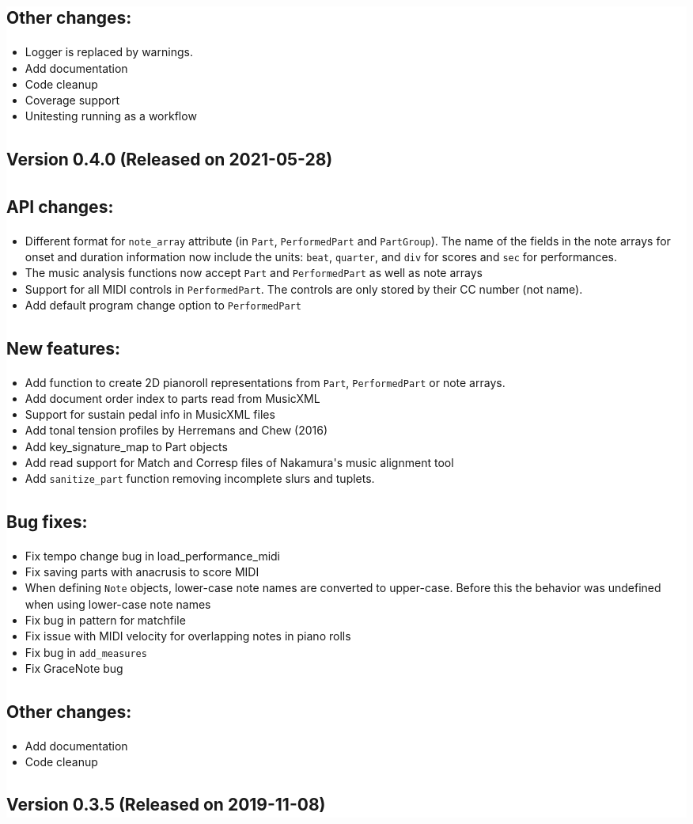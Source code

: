 Other changes:
-------------

* Logger is replaced by warnings.
* Add documentation
* Code cleanup
* Coverage support
* Unitesting running as a workflow

Version 0.4.0 (Released on 2021-05-28)
--------------------------------------

API changes:
-------------

* Different format for `note_array` attribute (in `Part`, `PerformedPart` and `PartGroup`). The name of the fields in the note arrays for onset and duration information now include the units: `beat`, `quarter`, and `div` for scores and `sec` for performances.
* The music analysis functions now accept `Part` and `PerformedPart` as well as note arrays
* Support for all MIDI controls in `PerformedPart`. The controls are only stored by their CC number (not name).
* Add default program change option to `PerformedPart`

  
New features:
-------------

* Add function to create 2D pianoroll representations from `Part`, `PerformedPart` or note arrays.
* Add document order index to parts read from MusicXML
* Support for sustain pedal info in MusicXML files
* Add tonal tension profiles by Herremans and Chew (2016)
* Add key_signature_map to Part objects
* Add read support for Match and Corresp files of Nakamura's music alignment tool
* Add `sanitize_part` function removing incomplete slurs and tuplets.

Bug fixes:
-------------

* Fix tempo change bug in load_performance_midi
* Fix saving parts with anacrusis to score MIDI
* When defining `Note` objects, lower-case note names are converted to upper-case. Before this the behavior was undefined when using lower-case note names
* Fix bug in pattern for matchfile
* Fix issue with MIDI velocity for overlapping notes in piano rolls
* Fix bug in `add_measures`
* Fix GraceNote bug

Other changes:
-------------

* Add documentation
* Code cleanup

Version 0.3.5 (Released on 2019-11-08)
--------------------------------------
